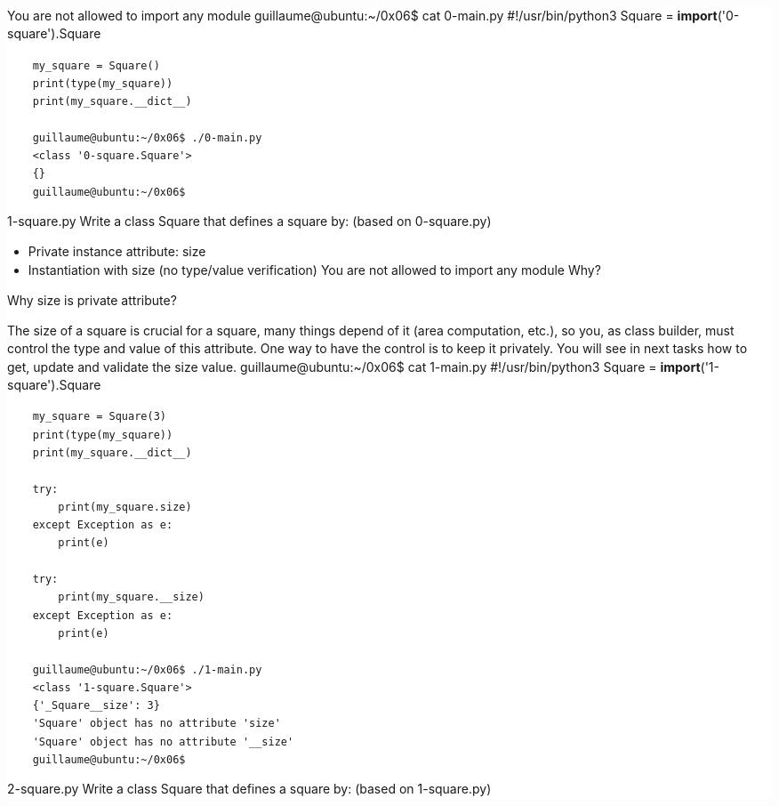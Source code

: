 You are not allowed to import any module
        guillaume@ubuntu:~/0x06$ cat 0-main.py
        #!/usr/bin/python3
        Square = __import__('0-square').Square

        my_square = Square()
        print(type(my_square))
        print(my_square.__dict__)

        guillaume@ubuntu:~/0x06$ ./0-main.py
        <class '0-square.Square'>
        {}
        guillaume@ubuntu:~/0x06$ 

1-square.py
Write a class Square that defines a square by: (based on 0-square.py)

- Private instance attribute: size
- Instantiation with size (no type/value verification)
You are not allowed to import any module
Why?

Why size is private attribute?

The size of a square is crucial for a square, many things depend of it (area computation, etc.), so you, as class builder, must control the type and value of this attribute. One way to have the control is to keep it privately. You will see in next tasks how to get, update and validate the size value.
        guillaume@ubuntu:~/0x06$ cat 1-main.py
        #!/usr/bin/python3
        Square = __import__('1-square').Square

        my_square = Square(3)
        print(type(my_square))
        print(my_square.__dict__)

        try:
            print(my_square.size)
        except Exception as e:
            print(e)

        try:
            print(my_square.__size)
        except Exception as e:
            print(e)

        guillaume@ubuntu:~/0x06$ ./1-main.py
        <class '1-square.Square'>
        {'_Square__size': 3}
        'Square' object has no attribute 'size'
        'Square' object has no attribute '__size'
        guillaume@ubuntu:~/0x06$ 

2-square.py
Write a class Square that defines a square by: (based on 1-square.py)
